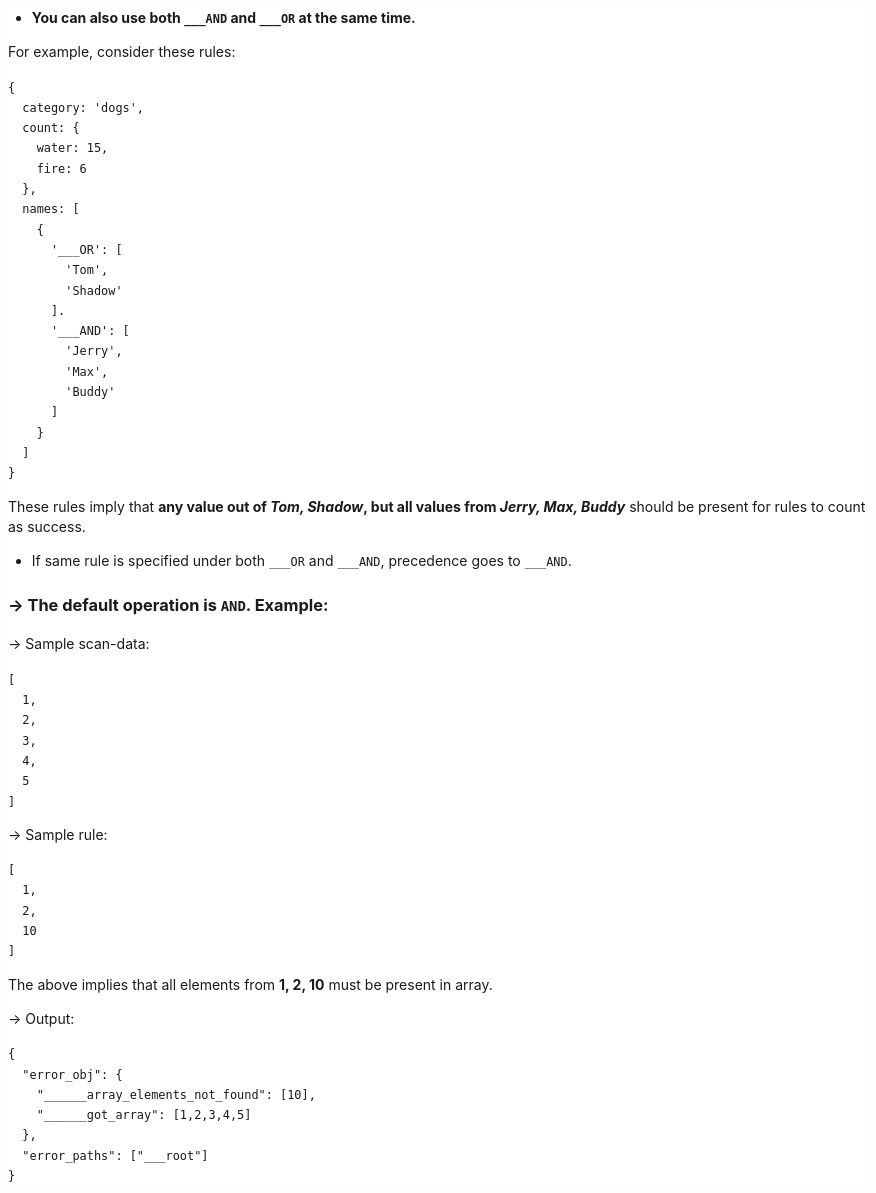 *  **You can also use both `___AND` and `___OR` at the same time.**

For example, consider these rules:

    {
      category: 'dogs',
      count: {
        water: 15,
        fire: 6
      },
      names: [
        {
          '___OR': [
            'Tom',
            'Shadow'
          ].
          '___AND': [
            'Jerry',
            'Max',
            'Buddy'
          ]
        }
      ]
    }

These rules imply that **any value out of *Tom, Shadow*, but all values from *Jerry, Max, Buddy*** should be present for rules to count as success.

* If same rule is specified under both `___OR` and `___AND`, precedence goes to `___AND`.

### -> The default operation is `AND`. Example:

-> Sample scan-data:

    [
      1,
      2,
      3,
      4,
      5
    ]

-> Sample rule:

    [
      1,
      2,
      10
    ]

The above implies that all elements from **1, 2, 10** must be present in array.

-> Output:

    {
      "error_obj": {
        "______array_elements_not_found": [10],
        "______got_array": [1,2,3,4,5]
      },
      "error_paths": ["___root"]
    }


  [1]: https://github.com/Jaskaranbir/ElasticSearch_Monitor_K8s_Cron
  [2]: https://github.com/Jaskaranbir/JSON_Template-Compare#how-does-it-work
  [3]: https://github.com/Jaskaranbir/JSON_Template-Compare#why
  [4]: https://github.com/Jaskaranbir/JSON_Template-Compare#current-limitations--todos
  [5]: https://github.com/Jaskaranbir/JSON_Template-Compare#how-to-use
  [6]: https://github.com/Jaskaranbir/JSON_Template-Compare#the-error-object
  [7]: https://github.com/Jaskaranbir/JSON_Template-Compare#change-how-the-error-output-is-dealt-with
  [8]: https://github.com/Jaskaranbir/JSON_Template-Compare#how-is-the-final-error-output-object-formed
  [9]: https://github.com/Jaskaranbir/JSON_Template-Compare#basic-example
  [10]: https://github.com/Jaskaranbir/JSON_Template-Compare#providing-multiple-possible-values
  [11]: https://github.com/Jaskaranbir/JSON_Template-Compare#wildcards
  [12]: https://github.com/Jaskaranbir/JSON_Template-Compare#array-wildcards
  [13]: https://github.com/Jaskaranbir/JSON_Template-Compare#___or
  [14]: https://github.com/Jaskaranbir/JSON_Template-Compare#___array_index
  [15]: https://github.com/Jaskaranbir/JSON_Template-Compare#math-operations-wildcards
  [16]: https://github.com/Jaskaranbir/JSON_Template-Compare#___bt
  [17]: https://github.com/Jaskaranbir/JSON_Template-Compare#___eq
  [18]: https://github.com/Jaskaranbir/JSON_Template-Compare#___gt
  [19]: https://github.com/Jaskaranbir/JSON_Template-Compare#___lt
  [20]: https://github.com/Jaskaranbir/JSON_Template-Compare#hash-wildcards
  [21]: https://github.com/Jaskaranbir/JSON_Template-Compare#___
  [22]: https://github.com/Jaskaranbir/JSON_Template-Compare#___optional
  [23]: https://github.com/Jaskaranbir/JSON_Template-Compare#how-to-contribute
  [24]: https://github.com/Jaskaranbir/JSON_Template-Compare#license
  [25]: https://github.com/Jaskaranbir/JSON_Template-Compare/blob/master/alert_helper.rb
  [26]: https://github.com/Jaskaranbir/JSON_Template-Compare/blob/master/monitor_engine.rb#L18
  [27]: https://github.com/Jaskaranbir/JSON_Template-Compare/blob/master/monitor_engine.rb
  [28]: https://github.com/Jaskaranbir/JSON_Template-Compare/blob/master/alert.rb#L7
  [29]: https://github.com/Jaskaranbir/JSON_Template-Compare/blob/master/alert.rb